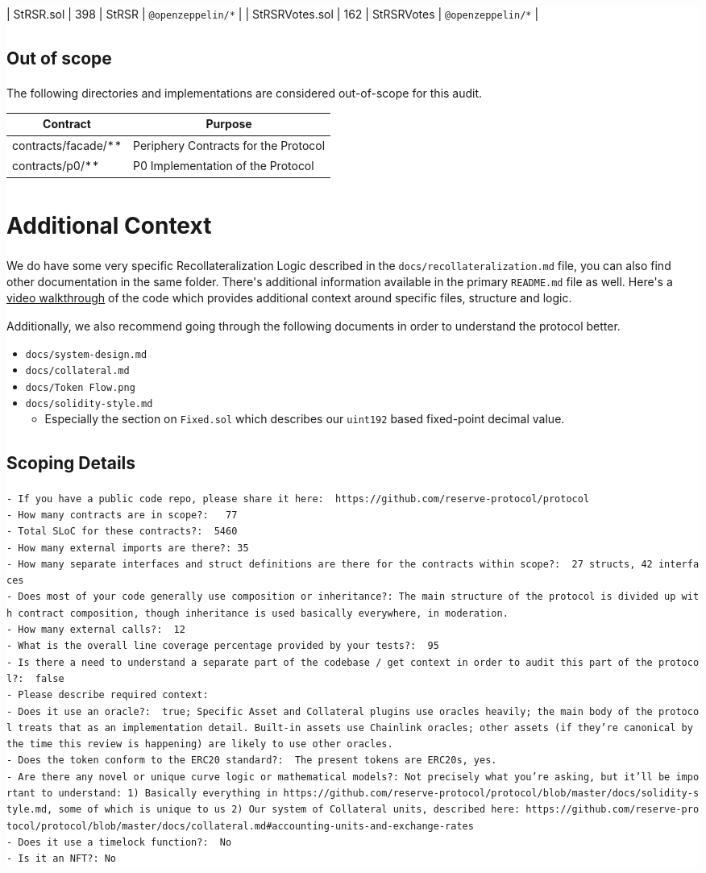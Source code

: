 | StRSR.sol          | 398  | StRSR                                                     | `@openzeppelin/*` |
| StRSRVotes.sol     | 162  | StRSRVotes                                                | `@openzeppelin/*` |

## Out of scope

The following directories and implementations are considered out-of-scope for this audit.

| Contract              | Purpose                              |
| --------------------- | ------------------------------------ |
| contracts/facade/\*\* | Periphery Contracts for the Protocol |
| contracts/p0/\*\*     | P0 Implementation of the Protocol    |

# Additional Context

We do have some very specific Recollateralization Logic described in the `docs/recollateralization.md` file, you can also find other documentation in the same folder. There's additional information available in the primary `README.md` file as well. Here's a [video walkthrough](https://www.youtube.com/watch?v=341MhkOWsJE) of the code which provides additional context around specific files, structure and logic.

Additionally, we also recommend going through the following documents in order to understand the protocol better.

- `docs/system-design.md`
- `docs/collateral.md`
- `docs/Token Flow.png`
- `docs/solidity-style.md`
  - Especially the section on `Fixed.sol` which describes our `uint192` based fixed-point decimal value.

## Scoping Details

```
- If you have a public code repo, please share it here:  https://github.com/reserve-protocol/protocol
- How many contracts are in scope?:   77
- Total SLoC for these contracts?:  5460
- How many external imports are there?: 35
- How many separate interfaces and struct definitions are there for the contracts within scope?:  27 structs, 42 interfaces
- Does most of your code generally use composition or inheritance?: The main structure of the protocol is divided up with contract composition, though inheritance is used basically everywhere, in moderation.
- How many external calls?:  12
- What is the overall line coverage percentage provided by your tests?:  95
- Is there a need to understand a separate part of the codebase / get context in order to audit this part of the protocol?:  false
- Please describe required context:
- Does it use an oracle?:  true; Specific Asset and Collateral plugins use oracles heavily; the main body of the protocol treats that as an implementation detail. Built-in assets use Chainlink oracles; other assets (if they’re canonical by the time this review is happening) are likely to use other oracles.
- Does the token conform to the ERC20 standard?:  The present tokens are ERC20s, yes.
- Are there any novel or unique curve logic or mathematical models?: Not precisely what you’re asking, but it’ll be important to understand: 1) Basically everything in https://github.com/reserve-protocol/protocol/blob/master/docs/solidity-style.md, some of which is unique to us 2) Our system of Collateral units, described here: https://github.com/reserve-protocol/protocol/blob/master/docs/collateral.md#accounting-units-and-exchange-rates
- Does it use a timelock function?:  No
- Is it an NFT?: No
```